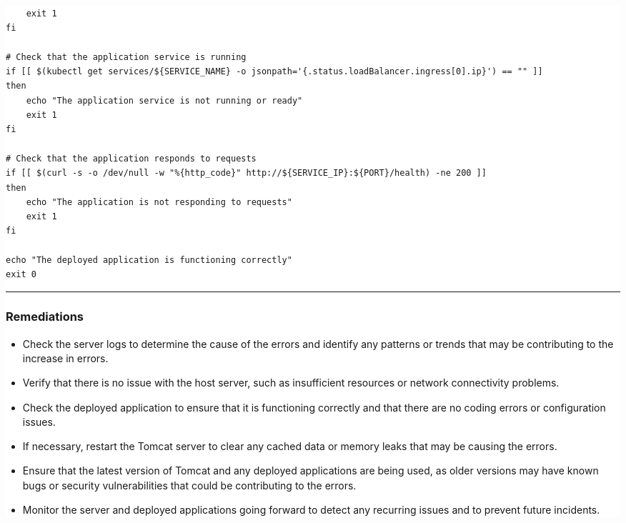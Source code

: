 ```shell
    exit 1
fi

# Check that the application service is running
if [[ $(kubectl get services/${SERVICE_NAME} -o jsonpath='{.status.loadBalancer.ingress[0].ip}') == "" ]]
then
    echo "The application service is not running or ready"
    exit 1
fi

# Check that the application responds to requests
if [[ $(curl -s -o /dev/null -w "%{http_code}" http://${SERVICE_IP}:${PORT}/health) -ne 200 ]]
then
    echo "The application is not responding to requests"
    exit 1
fi

echo "The deployed application is functioning correctly"
exit 0

```

---
### Remediations

* Check the server logs to determine the cause of the errors and identify any patterns or trends that may be contributing to the increase in errors.

* Verify that there is no issue with the host server, such as insufficient resources or network connectivity problems.

* Check the deployed application to ensure that it is functioning correctly and that there are no coding errors or configuration issues.

* If necessary, restart the Tomcat server to clear any cached data or memory leaks that may be causing the errors.

* Ensure that the latest version of Tomcat and any deployed applications are being used, as older versions may have known bugs or security vulnerabilities that could be contributing to the errors.

* Monitor the server and deployed applications going forward to detect any recurring issues and to prevent future incidents.